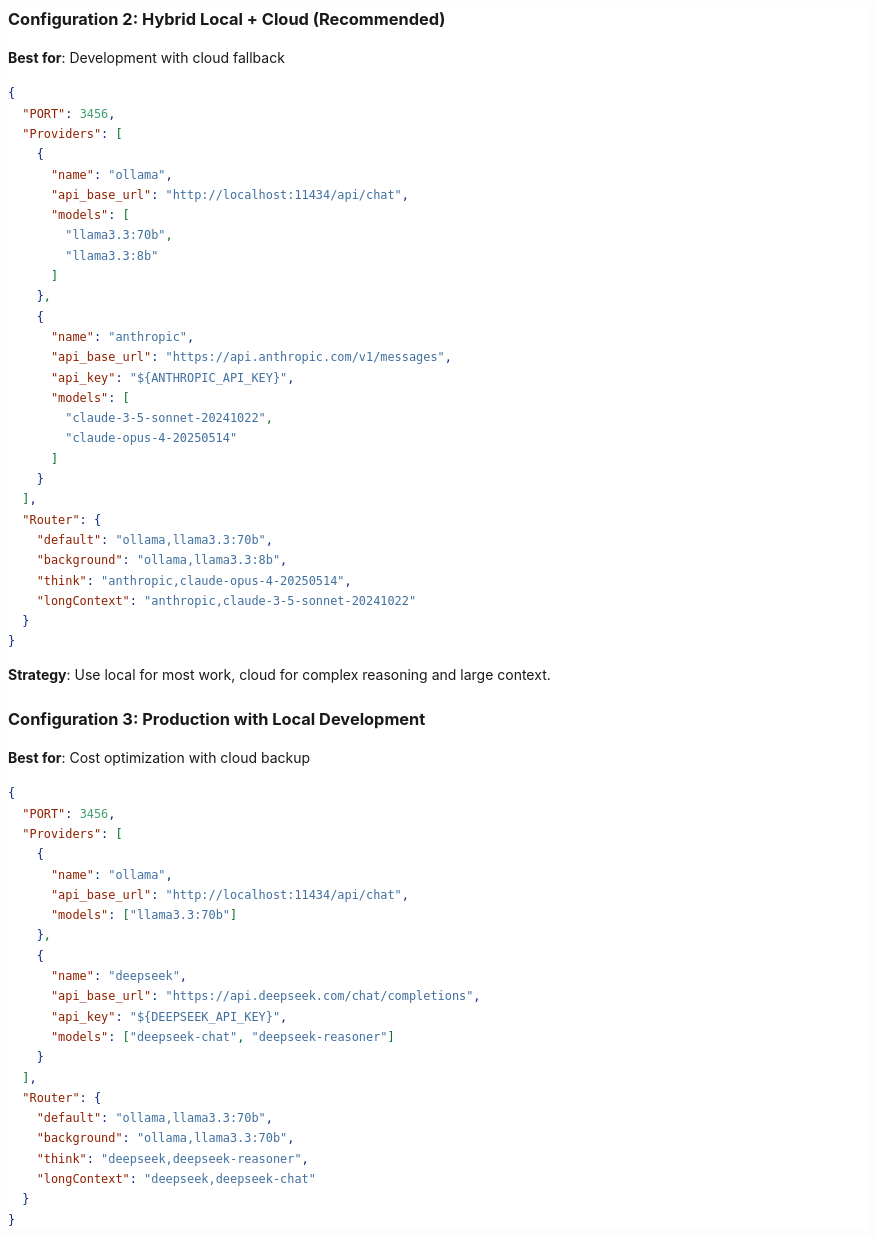 ### Configuration 2: Hybrid Local + Cloud (Recommended)

**Best for**: Development with cloud fallback

```json
{
  "PORT": 3456,
  "Providers": [
    {
      "name": "ollama",
      "api_base_url": "http://localhost:11434/api/chat",
      "models": [
        "llama3.3:70b",
        "llama3.3:8b"
      ]
    },
    {
      "name": "anthropic",
      "api_base_url": "https://api.anthropic.com/v1/messages",
      "api_key": "${ANTHROPIC_API_KEY}",
      "models": [
        "claude-3-5-sonnet-20241022",
        "claude-opus-4-20250514"
      ]
    }
  ],
  "Router": {
    "default": "ollama,llama3.3:70b",
    "background": "ollama,llama3.3:8b",
    "think": "anthropic,claude-opus-4-20250514",
    "longContext": "anthropic,claude-3-5-sonnet-20241022"
  }
}
```

**Strategy**: Use local for most work, cloud for complex reasoning and large context.

### Configuration 3: Production with Local Development

**Best for**: Cost optimization with cloud backup

```json
{
  "PORT": 3456,
  "Providers": [
    {
      "name": "ollama",
      "api_base_url": "http://localhost:11434/api/chat",
      "models": ["llama3.3:70b"]
    },
    {
      "name": "deepseek",
      "api_base_url": "https://api.deepseek.com/chat/completions",
      "api_key": "${DEEPSEEK_API_KEY}",
      "models": ["deepseek-chat", "deepseek-reasoner"]
    }
  ],
  "Router": {
    "default": "ollama,llama3.3:70b",
    "background": "ollama,llama3.3:70b",
    "think": "deepseek,deepseek-reasoner",
    "longContext": "deepseek,deepseek-chat"
  }
}
```
